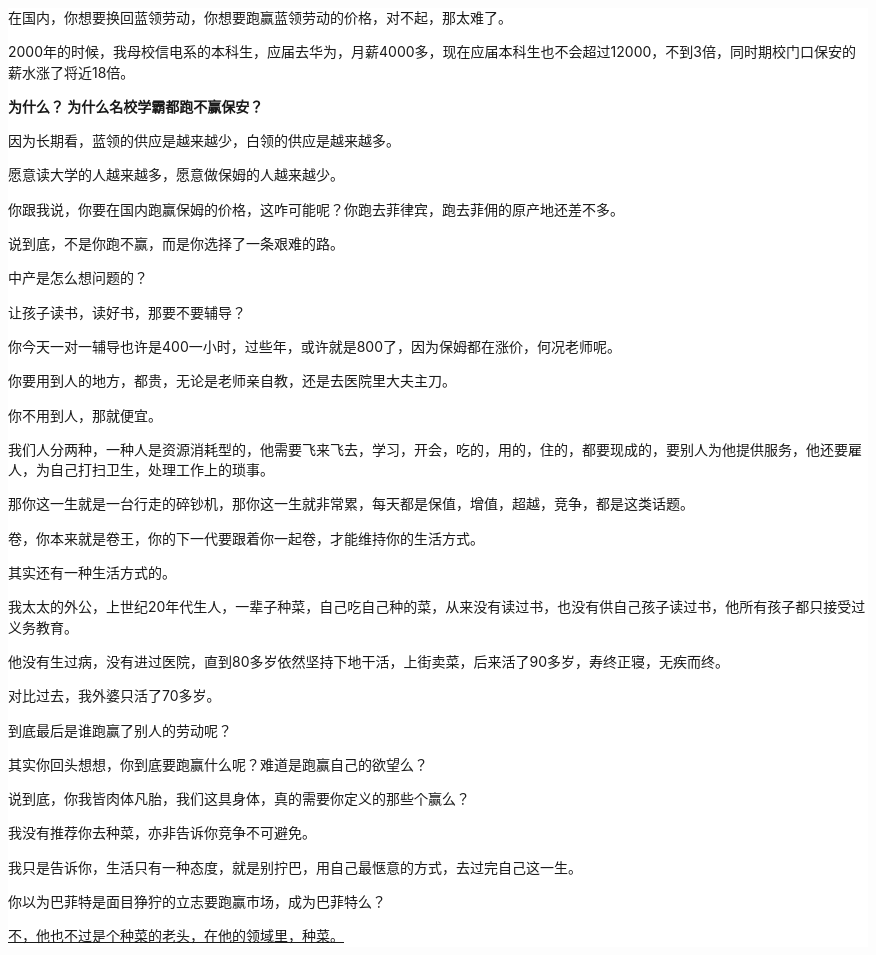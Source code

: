 在国内，你想要换回蓝领劳动，你想要跑赢蓝领劳动的价格，对不起，那太难了。

2000年的时候，我母校信电系的本科生，应届去华为，月薪4000多，现在应届本科生也不会超过12000，不到3倍，同时期校门口保安的薪水涨了将近18倍。

 **为什么？ 为什么名校学霸都跑不赢保安？**

因为长期看，蓝领的供应是越来越少，白领的供应是越来越多。

愿意读大学的人越来越多，愿意做保姆的人越来越少。  

你跟我说，你要在国内跑赢保姆的价格，这咋可能呢？你跑去菲律宾，跑去菲佣的原产地还差不多。

说到底，不是你跑不赢，而是你选择了一条艰难的路。

中产是怎么想问题的？  

让孩子读书，读好书，那要不要辅导？  

你今天一对一辅导也许是400一小时，过些年，或许就是800了，因为保姆都在涨价，何况老师呢。  

你要用到人的地方，都贵，无论是老师亲自教，还是去医院里大夫主刀。  

你不用到人，那就便宜。

我们人分两种，一种人是资源消耗型的，他需要飞来飞去，学习，开会，吃的，用的，住的，都要现成的，要别人为他提供服务，他还要雇人，为自己打扫卫生，处理工作上的琐事。

那你这一生就是一台行走的碎钞机，那你这一生就非常累，每天都是保值，增值，超越，竞争，都是这类话题。  

卷，你本来就是卷王，你的下一代要跟着你一起卷，才能维持你的生活方式。  

其实还有一种生活方式的。  

我太太的外公，上世纪20年代生人，一辈子种菜，自己吃自己种的菜，从来没有读过书，也没有供自己孩子读过书，他所有孩子都只接受过义务教育。  

他没有生过病，没有进过医院，直到80多岁依然坚持下地干活，上街卖菜，后来活了90多岁，寿终正寝，无疾而终。

对比过去，我外婆只活了70多岁。

到底最后是谁跑赢了别人的劳动呢？

其实你回头想想，你到底要跑赢什么呢？难道是跑赢自己的欲望么？

说到底，你我皆肉体凡胎，我们这具身体，真的需要你定义的那些个赢么？

我没有推荐你去种菜，亦非告诉你竞争不可避免。

我只是告诉你，生活只有一种态度，就是别拧巴，用自己最惬意的方式，去过完自己这一生。

你以为巴菲特是面目狰狞的立志要跑赢市场，成为巴菲特么？  

[不，他也不过是个种菜的老头，在他的领域里，种菜。](http://mp.weixin.qq.com/s?__biz=Mzg4MTg2MzU3Mg==&mid=2247484366&idx=1&sn=dbd9dd423ecae343e7b24f464d107954&chksm=cf5e3d35f829b423873d5fa1b7468695108f062633f991e6ae0662116654d52a92f3fcd01f74&scene=21#wechat_redirect)

